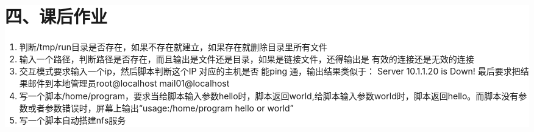 # 四、课后作业

1. 判断/tmp/run目录是否存在，如果不存在就建立，如果存在就删除目录里所有文件
2.  输入一个路径，判断路径是否存在，而且输出是文件还是目录，如果是链接文件，还得输出是  有效的连接还是无效的连接 
3. 交互模式要求输入一个ip，然后脚本判断这个IP 对应的主机是否 能ping 通，输出结果类似于：
   Server  10.1.1.20 is Down! 最后要求把结果邮件到本地管理员root@localhost mail01@localhost
4. 写一个脚本/home/program，要求当给脚本输入参数hello时，脚本返回world,给脚本输入参数world时，脚本返回hello。而脚本没有参数或者参数错误时，屏幕上输出“usage:/home/program hello or world”
5. 写一个脚本自动搭建nfs服务

